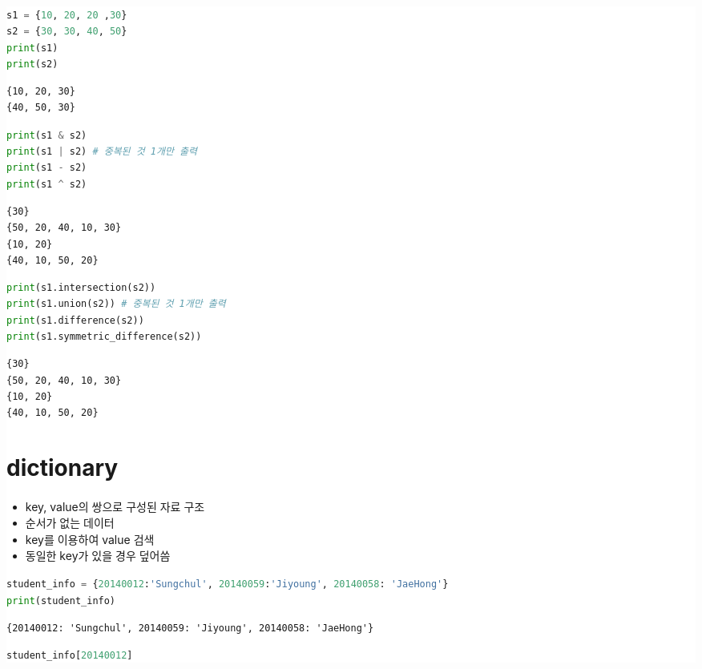 
```python
s1 = {10, 20, 20 ,30}
s2 = {30, 30, 40, 50}
print(s1)
print(s2)
```

    {10, 20, 30}
    {40, 50, 30}
    


```python
print(s1 & s2)
print(s1 | s2) # 중복된 것 1개만 출력
print(s1 - s2)
print(s1 ^ s2)
```

    {30}
    {50, 20, 40, 10, 30}
    {10, 20}
    {40, 10, 50, 20}
    


```python
print(s1.intersection(s2))
print(s1.union(s2)) # 중복된 것 1개만 출력
print(s1.difference(s2))
print(s1.symmetric_difference(s2))
```

    {30}
    {50, 20, 40, 10, 30}
    {10, 20}
    {40, 10, 50, 20}
    

# dictionary
* key, value의 쌍으로 구성된 자료 구조
* 순서가 없는 데이터
* key를 이용하여 value 검색
* 동일한 key가 있을 경우 덮어씀


```python
student_info = {20140012:'Sungchul', 20140059:'Jiyoung', 20140058: 'JaeHong'}
print(student_info)
```

    {20140012: 'Sungchul', 20140059: 'Jiyoung', 20140058: 'JaeHong'}
    


```python
student_info[20140012]
```
